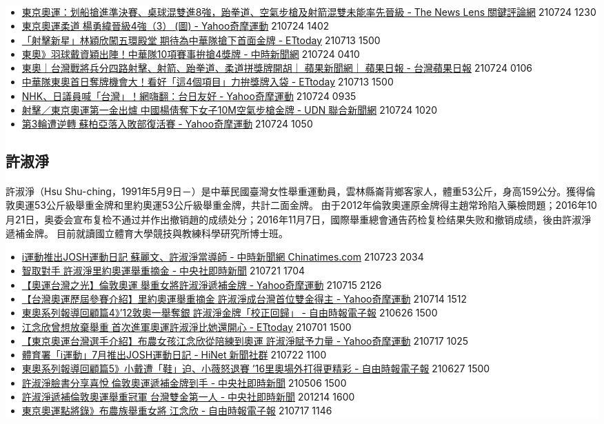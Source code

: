 - [東京奧運：划船搶進準決賽、桌球混雙進8強，跆拳道、空氣步槍及射箭混雙未能率先晉級 - The News Lens 關鍵評論網](https://www.thenewslens.com/article/154116 "東京奧運：划船搶進準決賽、桌球混雙進8強，跆拳道、空氣步槍及射箭混雙未能率先晉級 - The News Lens 關鍵評論網") 210724 1230
- [東京奧運柔道 楊勇緯晉級4強（3） (圖) - Yahoo奇摩運動](https://tw.sports.yahoo.com/news/%E6%9D%B1%E4%BA%AC%E5%A5%A7%E9%81%8B%E6%9F%94%E9%81%93-%E6%A5%8A%E5%8B%87%E7%B7%AF%E6%99%89%E7%B4%9A4%E5%BC%B7-3-%E5%9C%96-060244890.html "東京奧運柔道 楊勇緯晉級4強（3） (圖) - Yahoo奇摩運動") 210724 1402
- [「射擊新星」林穎欣闖五環殿堂 期待為中華隊搶下首面金牌 - ETtoday](https://sports.ettoday.net/news/2029709 "「射擊新星」林穎欣闖五環殿堂 期待為中華隊搶下首面金牌 - ETtoday") 210713 1500
- [東奧》羽球戴資穎出陣！中華隊10項賽事拚搶4獎牌 - 中時新聞網](https://www.chinatimes.com/newspapers/20210724000411-260111 "東奧》羽球戴資穎出陣！中華隊10項賽事拚搶4獎牌 - 中時新聞網") 210724 0410
- [東奧｜台灣戰將兵分四路射擊、射箭、跆拳道、柔道拼獎牌開胡｜ 蘋果新聞網｜ 蘋果日報 - 台灣蘋果日報](https://tw.appledaily.com/sports/20210724/S3F7T6UPJNGB3PIKWFAFREPI6E/ "東奧｜台灣戰將兵分四路射擊、射箭、跆拳道、柔道拼獎牌開胡｜ 蘋果新聞網｜ 蘋果日報 - 台灣蘋果日報") 210724 0106
- [中華隊東奧首日奪牌機會大！看好「這4個項目」力拚獎牌入袋 - ETtoday](https://sports.ettoday.net/news/2029445 "中華隊東奧首日奪牌機會大！看好「這4個項目」力拚獎牌入袋 - ETtoday") 210713 1500
- [NHK、日議員喊「台灣」！網嗨翻：台日友好 - Yahoo奇摩運動](https://tw.sports.yahoo.com/news/nhk-%E6%97%A5%E8%AD%B0%E5%93%A1%E5%96%8A-%E5%8F%B0%E7%81%A3-%E7%B6%B2%E5%97%A8%E7%BF%BB-%E5%8F%B0%E6%97%A5%E5%8F%8B%E5%A5%BD-013533873.html "NHK、日議員喊「台灣」！網嗨翻：台日友好 - Yahoo奇摩運動") 210724 0935
- [射擊／東京奧運第一金出爐 中國楊倩奪下女子10M空氣步槍金牌 - UDN 聯合新聞網](https://udn.com/news/story/122349/5624046?from=udn_ch2_menu_v2_main_cate "射擊／東京奧運第一金出爐 中國楊倩奪下女子10M空氣步槍金牌 - UDN 聯合新聞網") 210724 1020
- [第3輪遭逆轉 蘇柏亞落入敗部復活賽 - Yahoo奇摩運動](https://tw.sports.yahoo.com/news/%E7%AC%AC3%E8%BC%AA%E9%81%AD%E9%80%86%E8%BD%89-%E8%98%87%E6%9F%8F%E4%BA%9E%E8%90%BD%E5%85%A5%E6%95%97%E9%83%A8%E5%BE%A9%E6%B4%BB%E8%B3%BD-025051804.html?bcmt=1 "第3輪遭逆轉 蘇柏亞落入敗部復活賽 - Yahoo奇摩運動") 210724 1050

## 許淑淨

許淑淨（Hsu Shu-ching，1991年5月9日－）是中華民國臺灣女性舉重運動員，雲林縣崙背鄉客家人，體重53公斤，身高159公分。獲得倫敦奧運53公斤級舉重金牌和里約奧運53公斤級舉重金牌，共計二面金牌。
由于2012年倫敦奧運原金牌得主趙常玲陷入藥檢問題；2016年10月21日，奥委会宣布复检不通过并作出撤销趙的成绩处分；2016年11月7日，國際舉重總會通告药检复检结果失败和撤销成绩，後由許淑淨遞補金牌。
目前就讀國立體育大學競技與教練科學研究所博士班。
- [i運動推出JOSH運動日記 蘇麗文、許淑淨當導師 - 中時新聞網 Chinatimes.com](https://www.chinatimes.com/realtimenews/20210723005679-260403 "i運動推出JOSH運動日記 蘇麗文、許淑淨當導師 - 中時新聞網 Chinatimes.com") 210723 2034
- [智取對手 許淑淨里約奧運舉重摘金 - 中央社即時新聞](https://www.cna.com.tw/news/aspt/202107215009.aspx "智取對手 許淑淨里約奧運舉重摘金 - 中央社即時新聞") 210721 1704
- [【奧運台灣之光】倫敦奧運 舉重女將許淑淨遞補金牌 - Yahoo奇摩運動](https://tw.sports.yahoo.com/news/%E3%80%90%E5%A5%A7%E9%81%8B%E5%8F%B0%E7%81%A3%E4%B9%8B%E5%85%89%E3%80%91%E5%80%AB%E6%95%A6%E5%A5%A7%E9%81%8B-%E8%88%89%E9%87%8D%E5%A5%B3%E5%B0%87%E8%A8%B1%E6%B7%91%E6%B7%A8%E9%81%9E%E8%A3%9C%E9%87%91%E7%89%8C-132614670.html "【奧運台灣之光】倫敦奧運 舉重女將許淑淨遞補金牌 - Yahoo奇摩運動") 210715 2126
- [【台灣奧運歷屆參賽介紹】里約奧運舉重摘金 許淑淨成台灣首位雙金得主 - Yahoo奇摩運動](https://tw.sports.yahoo.com/news/%E3%80%90%E5%8F%B0%E7%81%A3%E5%A5%A7%E9%81%8B%E6%AD%B7%E5%B1%86%E5%8F%83%E8%B3%BD%E4%BB%8B%E7%B4%B9%E3%80%91%E9%87%8C%E7%B4%84%E5%A5%A7%E9%81%8B%E8%88%89%E9%87%8D%E6%91%98%E9%87%91-%E8%A8%B1%E6%B7%91%E6%B7%A8%E6%88%90%E5%8F%B0%E7%81%A3%E9%A6%96%E4%BD%8D%E9%9B%99%E9%87%91%E5%BE%97%E4%B8%BB-071203521.html "【台灣奧運歷屆參賽介紹】里約奧運舉重摘金 許淑淨成台灣首位雙金得主 - Yahoo奇摩運動") 210714 1512
- [東奧系列報導回顧篇4》’12敦奧一舉奪銀 許淑淨金牌「校正回歸」 - 自由時報電子報](https://sports.ltn.com.tw/news/paper/1457093 "東奧系列報導回顧篇4》’12敦奧一舉奪銀 許淑淨金牌「校正回歸」 - 自由時報電子報") 210626 1500
- [江念欣曾想放棄舉重 首次進軍奧運許淑淨比她還開心 - ETtoday](https://sports.ettoday.net/news/2020701 "江念欣曾想放棄舉重 首次進軍奧運許淑淨比她還開心 - ETtoday") 210701 1500
- [【東京奧運台灣選手介紹】布農女孩江念欣從陪練到奧運 許淑淨賦予力量 - Yahoo奇摩運動](https://tw.sports.yahoo.com/news/%E3%80%90%E6%9D%B1%E4%BA%AC%E5%A5%A7%E9%81%8B%E5%8F%B0%E7%81%A3%E9%81%B8%E6%89%8B%E4%BB%8B%E7%B4%B9%E3%80%91%E5%B8%83%E8%BE%B2%E5%A5%B3%E5%AD%A9%E6%B1%9F%E5%BF%B5%E6%AC%A3%E5%BE%9E%E9%99%AA%E7%B7%B4%E5%88%B0%E5%A5%A7%E9%81%8B-%E8%A8%B1%E6%B7%91%E6%B7%A8%E8%B3%A6%E4%BA%88%E5%8A%9B%E9%87%8F-021129255.html "【東京奧運台灣選手介紹】布農女孩江念欣從陪練到奧運 許淑淨賦予力量 - Yahoo奇摩運動") 210717 1025
- [體育署「i運動」7月推出JOSH運動日記 - HiNet 新聞社群](https://times.hinet.net/news/23422387 "體育署「i運動」7月推出JOSH運動日記 - HiNet 新聞社群") 210722 1100
- [東奧系列報導回顧篇5》小戴遭「鞋」迫、小薇怒退賽 ’16里奧場外打得更精彩 - 自由時報電子報](https://sports.ltn.com.tw/news/paper/1457279 "東奧系列報導回顧篇5》小戴遭「鞋」迫、小薇怒退賽 ’16里奧場外打得更精彩 - 自由時報電子報") 210627 1500
- [許淑淨臉書分享喜悅 倫敦奧運遞補金牌到手 - 中央社即時新聞](https://www.cna.com.tw/news/aspt/202105060187.aspx "許淑淨臉書分享喜悅 倫敦奧運遞補金牌到手 - 中央社即時新聞") 210506 1500
- [許淑淨遞補倫敦奧運舉重冠軍 台灣雙金第一人 - 中央社即時新聞](https://www.cna.com.tw/news/firstnews/202012145008.aspx "許淑淨遞補倫敦奧運舉重冠軍 台灣雙金第一人 - 中央社即時新聞") 201214 1600
- [東京奧運點將錄》布農族舉重女將 江念欣 - 自由時報電子報](https://sports.ltn.com.tw/news/breakingnews/3606621 "東京奧運點將錄》布農族舉重女將 江念欣 - 自由時報電子報") 210717 1146